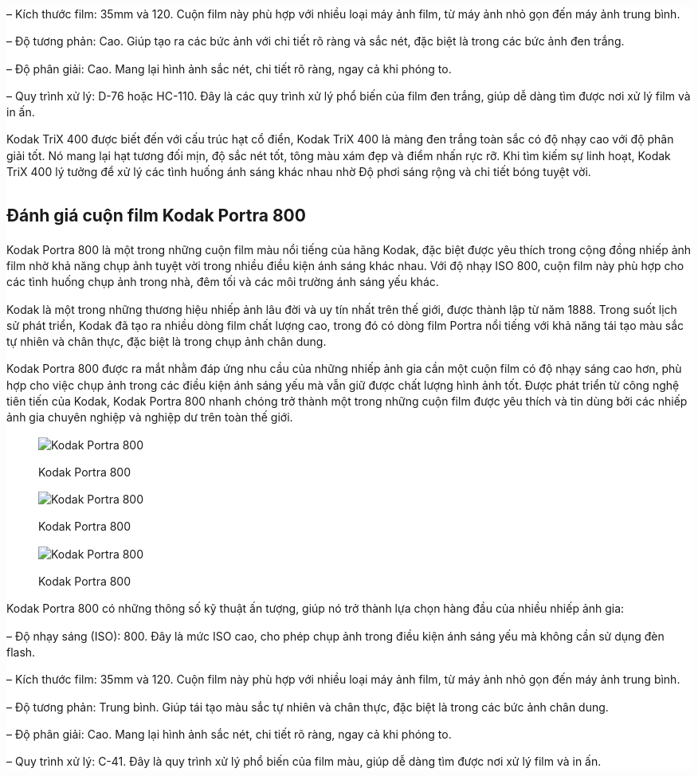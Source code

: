 – Kích thước film: 35mm và 120. Cuộn film này phù hợp với nhiều loại máy ảnh film, từ máy ảnh nhỏ gọn đến máy ảnh trung bình.

– Độ tương phản: Cao. Giúp tạo ra các bức ảnh với chi tiết rõ ràng và sắc nét, đặc biệt là trong các bức ảnh đen trắng.

– Độ phân giải: Cao. Mang lại hình ảnh sắc nét, chi tiết rõ ràng, ngay cả khi phóng to.

– Quy trình xử lý: D-76 hoặc HC-110. Đây là các quy trình xử lý phổ biến của film đen trắng, giúp dễ dàng tìm được nơi xử lý film và in ấn.

Kodak TriX 400 được biết đến với cấu trúc hạt cổ điển, Kodak TriX 400 là màng đen trắng toàn sắc có độ nhạy cao với độ phân giải tốt. Nó mang lại hạt tương đối mịn, độ sắc nét tốt, tông màu xám đẹp và điểm nhấn rực rỡ. Khi tìm kiếm sự linh hoạt, Kodak TriX 400 lý tưởng để xử lý các tình huống ánh sáng khác nhau nhờ Độ phơi sáng rộng và chi tiết bóng tuyệt vời.

## Đánh giá cuộn film Kodak Portra 800

Kodak Portra 800 là một trong những cuộn film màu nổi tiếng của hãng Kodak, đặc biệt được yêu thích trong cộng đồng nhiếp ảnh film nhờ khả năng chụp ảnh tuyệt vời trong nhiều điều kiện ánh sáng khác nhau. Với độ nhạy ISO 800, cuộn film này phù hợp cho các tình huống chụp ảnh trong nhà, đêm tối và các môi trường ánh sáng yếu khác.

Kodak là một trong những thương hiệu nhiếp ảnh lâu đời và uy tín nhất trên thế giới, được thành lập từ năm 1888. Trong suốt lịch sử phát triển, Kodak đã tạo ra nhiều dòng film chất lượng cao, trong đó có dòng film Portra nổi tiếng với khả năng tái tạo màu sắc tự nhiên và chân thực, đặc biệt là trong chụp ảnh chân dung.

Kodak Portra 800 được ra mắt nhằm đáp ứng nhu cầu của những nhiếp ảnh gia cần một cuộn film có độ nhạy sáng cao hơn, phù hợp cho việc chụp ảnh trong các điều kiện ánh sáng yếu mà vẫn giữ được chất lượng hình ảnh tốt. Được phát triển từ công nghệ tiên tiến của Kodak, Kodak Portra 800 nhanh chóng trở thành một trong những cuộn film được yêu thích và tin dùng bởi các nhiếp ảnh gia chuyên nghiệp và nghiệp dư trên toàn thế giới.

<figure><img src="https://banmaixanh.vercel.app/image/article/kodak-portra-800-01.jpg" alt="Kodak Portra 800" height=100% width=100%><figcaption><p>Kodak Portra 800</p></figcaption></figure>

<figure><img src="https://banmaixanh.vercel.app/image/article/kodak-portra-800-02.jpg" alt="Kodak Portra 800" height=100% width=100%><figcaption><p>Kodak Portra 800</p></figcaption></figure>

<figure><img src="https://banmaixanh.vercel.app/image/article/kodak-portra-800-03.jpg" alt="Kodak Portra 800" height=100% width=100%><figcaption><p>Kodak Portra 800</p></figcaption></figure>

Kodak Portra 800 có những thông số kỹ thuật ấn tượng, giúp nó trở thành lựa chọn hàng đầu của nhiều nhiếp ảnh gia:

– Độ nhạy sáng (ISO): 800. Đây là mức ISO cao, cho phép chụp ảnh trong điều kiện ánh sáng yếu mà không cần sử dụng đèn flash.

– Kích thước film: 35mm và 120. Cuộn film này phù hợp với nhiều loại máy ảnh film, từ máy ảnh nhỏ gọn đến máy ảnh trung bình.

– Độ tương phản: Trung bình. Giúp tái tạo màu sắc tự nhiên và chân thực, đặc biệt là trong các bức ảnh chân dung.

– Độ phân giải: Cao. Mang lại hình ảnh sắc nét, chi tiết rõ ràng, ngay cả khi phóng to.

– Quy trình xử lý: C-41. Đây là quy trình xử lý phổ biến của film màu, giúp dễ dàng tìm được nơi xử lý film và in ấn.
